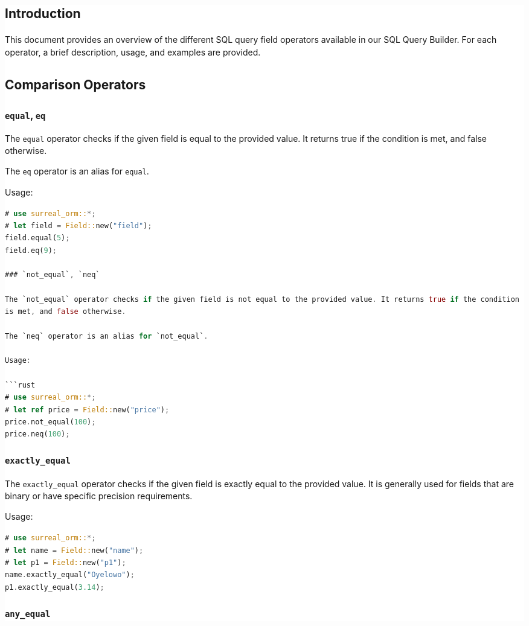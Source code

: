 ## Introduction

This document provides an overview of the different SQL query field operators available in our SQL Query Builder. For each operator, a brief description, usage, and examples are provided.

## Comparison Operators

### `equal`, `eq`

The `equal` operator checks if the given field is equal to the provided value. It returns true if the condition is met, and false otherwise.

The `eq` operator is an alias for `equal`.

Usage:

````rust
# use surreal_orm::*;
# let field = Field::new("field");
field.equal(5);
field.eq(9);

### `not_equal`, `neq`

The `not_equal` operator checks if the given field is not equal to the provided value. It returns true if the condition is met, and false otherwise.

The `neq` operator is an alias for `not_equal`.

Usage:

```rust
# use surreal_orm::*;
# let ref price = Field::new("price");
price.not_equal(100);
price.neq(100);
````

### `exactly_equal`

The `exactly_equal` operator checks if the given field is exactly equal to the provided value. It is generally used for fields that are binary or have specific precision requirements.

Usage:

```rust
# use surreal_orm::*;
# let name = Field::new("name");
# let p1 = Field::new("p1");
name.exactly_equal("Oyelowo");
p1.exactly_equal(3.14);
```

### `any_equal`
